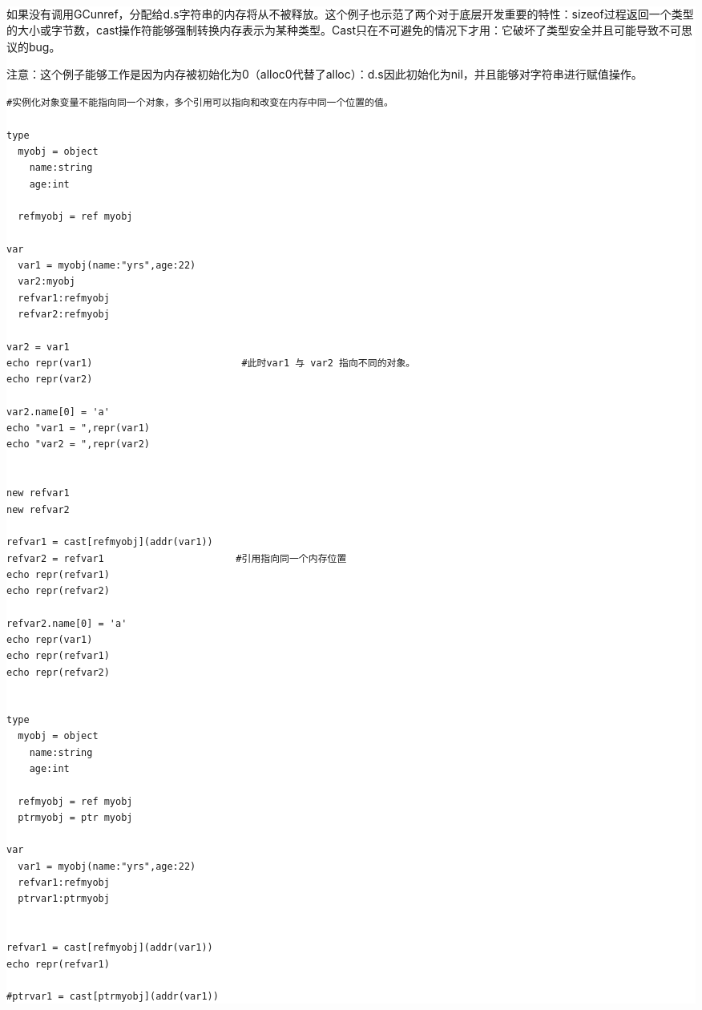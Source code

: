 如果没有调用GCunref，分配给d.s字符串的内存将从不被释放。这个例子也示范了两个对于底层开发重要的特性：sizeof过程返回一个类型的大小或字节数，cast操作符能够强制转换内存表示为某种类型。Cast只在不可避免的情况下才用：它破坏了类型安全并且可能导致不可思议的bug。

注意：这个例子能够工作是因为内存被初始化为0（alloc0代替了alloc）：d.s因此初始化为nil，并且能够对字符串进行赋值操作。   

```
#实例化对象变量不能指向同一个对象，多个引用可以指向和改变在内存中同一个位置的值。

type
  myobj = object
    name:string
    age:int
  
  refmyobj = ref myobj

var 
  var1 = myobj(name:"yrs",age:22)
  var2:myobj
  refvar1:refmyobj
  refvar2:refmyobj

var2 = var1                            
echo repr(var1)                          #此时var1 与 var2 指向不同的对象。
echo repr(var2)

var2.name[0] = 'a'
echo "var1 = ",repr(var1)
echo "var2 = ",repr(var2)


new refvar1
new refvar2

refvar1 = cast[refmyobj](addr(var1))
refvar2 = refvar1                       #引用指向同一个内存位置
echo repr(refvar1)
echo repr(refvar2)

refvar2.name[0] = 'a'
echo repr(var1)
echo repr(refvar1)
echo repr(refvar2)

```

#
```
type
  myobj = object
    name:string
    age:int
  
  refmyobj = ref myobj
  ptrmyobj = ptr myobj

var
  var1 = myobj(name:"yrs",age:22)
  refvar1:refmyobj
  ptrvar1:ptrmyobj


refvar1 = cast[refmyobj](addr(var1))
echo repr(refvar1)

#ptrvar1 = cast[ptrmyobj](addr(var1))
```
